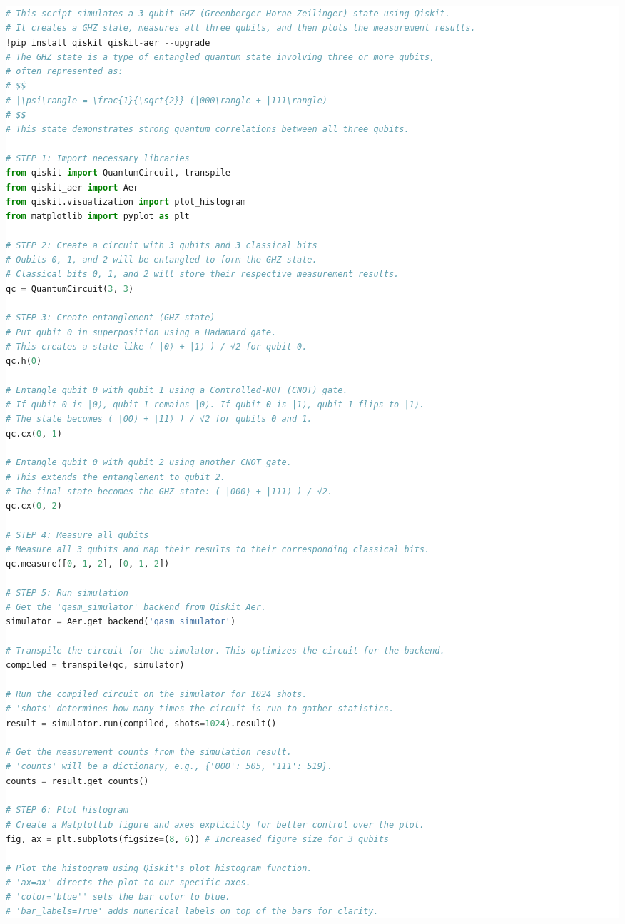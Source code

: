 ```python
# This script simulates a 3-qubit GHZ (Greenberger–Horne–Zeilinger) state using Qiskit.
# It creates a GHZ state, measures all three qubits, and then plots the measurement results.
!pip install qiskit qiskit-aer --upgrade
# The GHZ state is a type of entangled quantum state involving three or more qubits,
# often represented as:
# $$
# |\psi\rangle = \frac{1}{\sqrt{2}} (|000\rangle + |111\rangle)
# $$
# This state demonstrates strong quantum correlations between all three qubits.

# STEP 1: Import necessary libraries
from qiskit import QuantumCircuit, transpile
from qiskit_aer import Aer
from qiskit.visualization import plot_histogram
from matplotlib import pyplot as plt

# STEP 2: Create a circuit with 3 qubits and 3 classical bits
# Qubits 0, 1, and 2 will be entangled to form the GHZ state.
# Classical bits 0, 1, and 2 will store their respective measurement results.
qc = QuantumCircuit(3, 3)

# STEP 3: Create entanglement (GHZ state)
# Put qubit 0 in superposition using a Hadamard gate.
# This creates a state like ( |0⟩ + |1⟩ ) / √2 for qubit 0.
qc.h(0)

# Entangle qubit 0 with qubit 1 using a Controlled-NOT (CNOT) gate.
# If qubit 0 is |0⟩, qubit 1 remains |0⟩. If qubit 0 is |1⟩, qubit 1 flips to |1⟩.
# The state becomes ( |00⟩ + |11⟩ ) / √2 for qubits 0 and 1.
qc.cx(0, 1)

# Entangle qubit 0 with qubit 2 using another CNOT gate.
# This extends the entanglement to qubit 2.
# The final state becomes the GHZ state: ( |000⟩ + |111⟩ ) / √2.
qc.cx(0, 2)

# STEP 4: Measure all qubits
# Measure all 3 qubits and map their results to their corresponding classical bits.
qc.measure([0, 1, 2], [0, 1, 2])

# STEP 5: Run simulation
# Get the 'qasm_simulator' backend from Qiskit Aer.
simulator = Aer.get_backend('qasm_simulator')

# Transpile the circuit for the simulator. This optimizes the circuit for the backend.
compiled = transpile(qc, simulator)

# Run the compiled circuit on the simulator for 1024 shots.
# 'shots' determines how many times the circuit is run to gather statistics.
result = simulator.run(compiled, shots=1024).result()

# Get the measurement counts from the simulation result.
# 'counts' will be a dictionary, e.g., {'000': 505, '111': 519}.
counts = result.get_counts()

# STEP 6: Plot histogram
# Create a Matplotlib figure and axes explicitly for better control over the plot.
fig, ax = plt.subplots(figsize=(8, 6)) # Increased figure size for 3 qubits

# Plot the histogram using Qiskit's plot_histogram function.
# 'ax=ax' directs the plot to our specific axes.
# 'color='blue'' sets the bar color to blue.
# 'bar_labels=True' adds numerical labels on top of the bars for clarity.
```